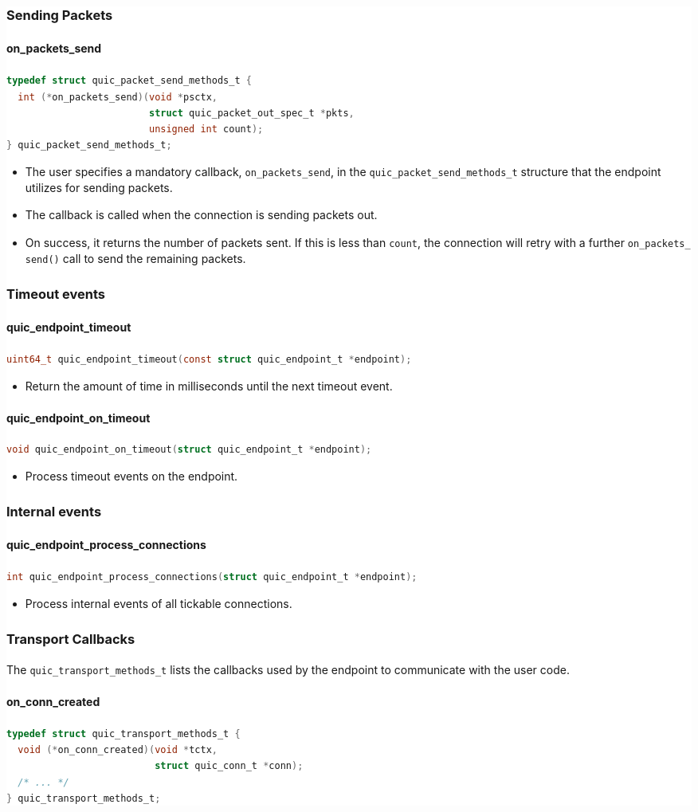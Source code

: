 
### Sending Packets

#### on_packets_send

```c
typedef struct quic_packet_send_methods_t {
  int (*on_packets_send)(void *psctx, 
                         struct quic_packet_out_spec_t *pkts,
                         unsigned int count);
} quic_packet_send_methods_t;
```

* The user specifies a mandatory callback, `on_packets_send`, in the `quic_packet_send_methods_t` structure that
the endpoint utilizes for sending packets.

* The callback is called when the connection is sending packets out.

* On success, it returns the number of packets sent. If this is less than `count`, 
the connection will retry with a further `on_packets_send()` call to send the 
remaining packets. 


### Timeout events

#### quic_endpoint_timeout
```c
uint64_t quic_endpoint_timeout(const struct quic_endpoint_t *endpoint);
```
* Return the amount of time in milliseconds until the next timeout event.


#### quic_endpoint_on_timeout
```c
void quic_endpoint_on_timeout(struct quic_endpoint_t *endpoint);
```
* Process timeout events on the endpoint.


### Internal events

#### quic_endpoint_process_connections
```c
int quic_endpoint_process_connections(struct quic_endpoint_t *endpoint);
```
* Process internal events of all tickable connections.


### Transport Callbacks

The `quic_transport_methods_t` lists the callbacks used by the endpoint to communicate with the user code.


#### on_conn_created
```c
typedef struct quic_transport_methods_t {
  void (*on_conn_created)(void *tctx, 
                          struct quic_conn_t *conn);
  /* ... */
} quic_transport_methods_t;
```
